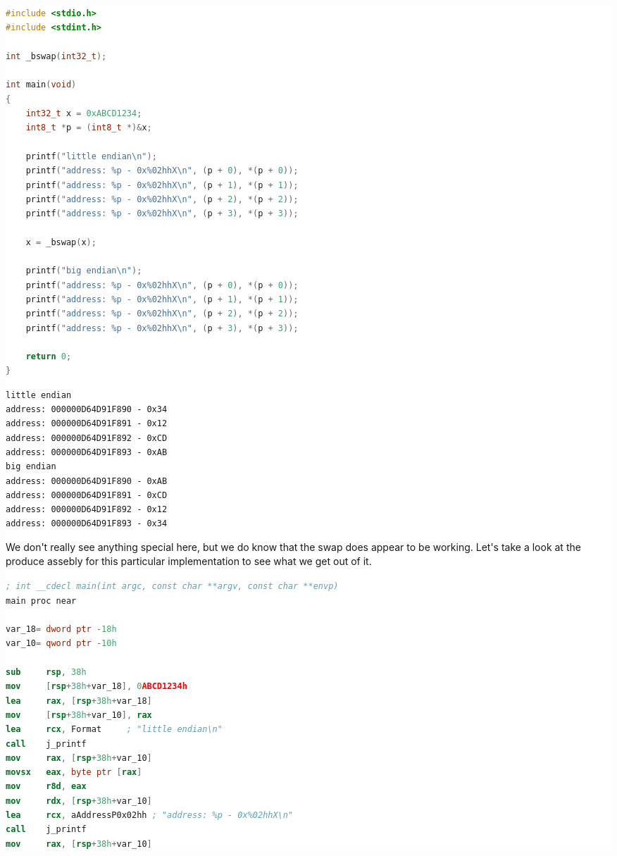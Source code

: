 ```c
#include <stdio.h>
#include <stdint.h>

int _bswap(int32_t);

int main(void)
{
    int32_t x = 0xABCD1234;
    int8_t *p = (int8_t *)&x;
 
    printf("little endian\n");   
    printf("address: %p - 0x%02hhX\n", (p + 0), *(p + 0));
    printf("address: %p - 0x%02hhX\n", (p + 1), *(p + 1));
    printf("address: %p - 0x%02hhX\n", (p + 2), *(p + 2));
    printf("address: %p - 0x%02hhX\n", (p + 3), *(p + 3));

    x = _bswap(x);

    printf("big endian\n");   
    printf("address: %p - 0x%02hhX\n", (p + 0), *(p + 0));
    printf("address: %p - 0x%02hhX\n", (p + 1), *(p + 1));
    printf("address: %p - 0x%02hhX\n", (p + 2), *(p + 2));
    printf("address: %p - 0x%02hhX\n", (p + 3), *(p + 3));

    return 0;
}
```
```text
little endian
address: 000000D64D91F890 - 0x34
address: 000000D64D91F891 - 0x12
address: 000000D64D91F892 - 0xCD
address: 000000D64D91F893 - 0xAB
big endian
address: 000000D64D91F890 - 0xAB
address: 000000D64D91F891 - 0xCD
address: 000000D64D91F892 - 0x12
address: 000000D64D91F893 - 0x34
```

We don't really see anything special here, but we do know that the swap does appear to be working. Let's take a look at the produce
assebly for this particular implementation to see what we get out of it.

```nasm
; int __cdecl main(int argc, const char **argv, const char **envp)
main proc near

var_18= dword ptr -18h
var_10= qword ptr -10h

sub     rsp, 38h
mov     [rsp+38h+var_18], 0ABCD1234h
lea     rax, [rsp+38h+var_18]
mov     [rsp+38h+var_10], rax
lea     rcx, Format     ; "little endian\n"
call    j_printf
mov     rax, [rsp+38h+var_10]
movsx   eax, byte ptr [rax]
mov     r8d, eax
mov     rdx, [rsp+38h+var_10]
lea     rcx, aAddressP0x02hh ; "address: %p - 0x%02hhX\n"
call    j_printf
mov     rax, [rsp+38h+var_10]
```